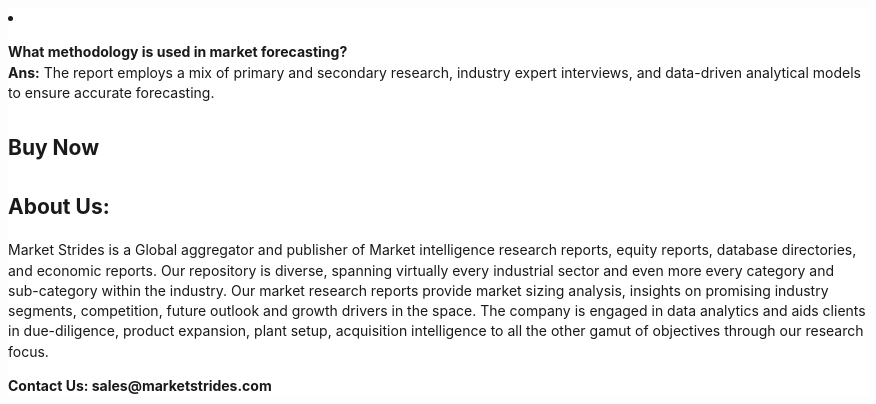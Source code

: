 </li>
<li data-start="" data-end="">
<p data-start="" data-end=""><strong data-start="" data-end="">What methodology is used in market forecasting?</strong><br data-start="" data-end="" /><strong data-start="" data-end="">Ans:</strong> The report employs a mix of primary and secondary research, industry expert interviews, and data-driven analytical models to ensure accurate forecasting.</p>
</li>
</ol>
<h2><strong><a>Buy Now</a></strong></h2>
<h2>About Us:</h2>
<p><a>Market Strides</a>&nbsp;is a Global aggregator and publisher of Market intelligence research reports, equity reports, database directories, and economic reports. Our repository is diverse, spanning virtually every industrial sector and even more every category and sub-category within the industry. Our market research reports provide market sizing analysis, insights on promising industry segments, competition, future outlook and growth drivers in the space. The company is engaged in data analytics and aids clients in due-diligence, product expansion, plant setup, acquisition intelligence to all the other gamut of objectives through our research focus.</p>
<p><strong>Contact Us: <a>sales@marketstrides.com</a></strong></p>
